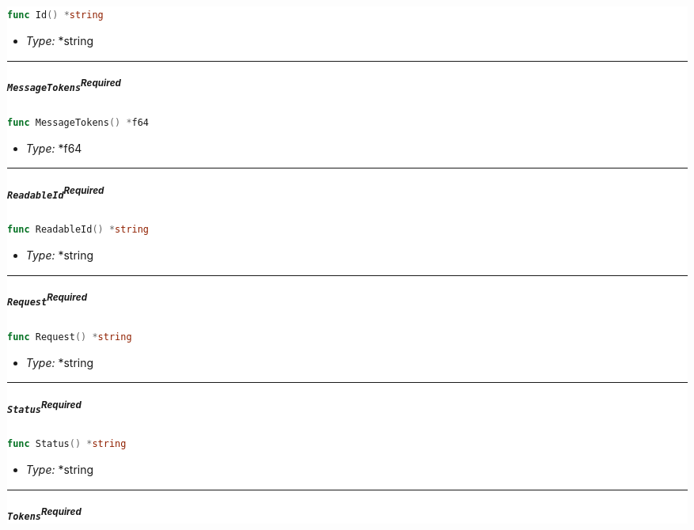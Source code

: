 ```go
func Id() *string
```

- *Type:* *string

---

##### `MessageTokens`<sup>Required</sup> <a name="MessageTokens" id="@cdktf/provider-cloudflare.cloudforceOneRequest.CloudforceOneRequest.property.messageTokens"></a>

```go
func MessageTokens() *f64
```

- *Type:* *f64

---

##### `ReadableId`<sup>Required</sup> <a name="ReadableId" id="@cdktf/provider-cloudflare.cloudforceOneRequest.CloudforceOneRequest.property.readableId"></a>

```go
func ReadableId() *string
```

- *Type:* *string

---

##### `Request`<sup>Required</sup> <a name="Request" id="@cdktf/provider-cloudflare.cloudforceOneRequest.CloudforceOneRequest.property.request"></a>

```go
func Request() *string
```

- *Type:* *string

---

##### `Status`<sup>Required</sup> <a name="Status" id="@cdktf/provider-cloudflare.cloudforceOneRequest.CloudforceOneRequest.property.status"></a>

```go
func Status() *string
```

- *Type:* *string

---

##### `Tokens`<sup>Required</sup> <a name="Tokens" id="@cdktf/provider-cloudflare.cloudforceOneRequest.CloudforceOneRequest.property.tokens"></a>
